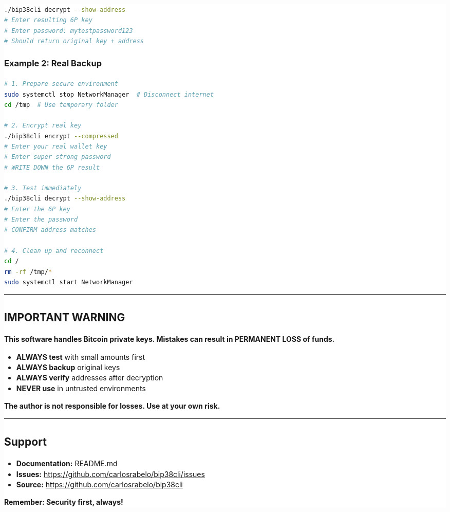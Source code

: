 ```bash
./bip38cli decrypt --show-address
# Enter resulting 6P key
# Enter password: mytestpassword123
# Should return original key + address
```

### Example 2: Real Backup
```bash
# 1. Prepare secure environment
sudo systemctl stop NetworkManager  # Disconnect internet
cd /tmp  # Use temporary folder

# 2. Encrypt real key
./bip38cli encrypt --compressed
# Enter your real wallet key
# Enter super strong password
# WRITE DOWN the 6P result

# 3. Test immediately
./bip38cli decrypt --show-address
# Enter the 6P key
# Enter the password
# CONFIRM address matches

# 4. Clean up and reconnect
cd /
rm -rf /tmp/*
sudo systemctl start NetworkManager
```

---

##  IMPORTANT WARNING

**This software handles Bitcoin private keys. Mistakes can result in PERMANENT LOSS of funds.**

- **ALWAYS test** with small amounts first
- **ALWAYS backup** original keys
- **ALWAYS verify** addresses after decryption
- **NEVER use** in untrusted environments

**The author is not responsible for losses. Use at your own risk.**

---

##  Support

- **Documentation:** README.md
- **Issues:** https://github.com/carlosrabelo/bip38cli/issues
- **Source:** https://github.com/carlosrabelo/bip38cli

**Remember: Security first, always!** 
